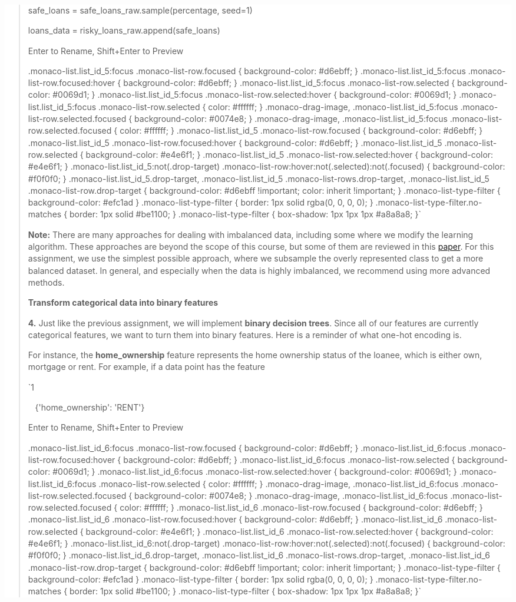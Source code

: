 > 
> safe_loans = safe_loans_raw.sample(percentage, seed=1)
> 
> loans_data = risky_loans_raw.append(safe_loans)
> 
> Enter to Rename, Shift+Enter to Preview
> 
> .monaco-list.list_id_5:focus .monaco-list-row.focused { background-color: #d6ebff; } .monaco-list.list_id_5:focus .monaco-list-row.focused:hover { background-color: #d6ebff; } .monaco-list.list_id_5:focus .monaco-list-row.selected { background-color: #0069d1; } .monaco-list.list_id_5:focus .monaco-list-row.selected:hover { background-color: #0069d1; } .monaco-list.list_id_5:focus .monaco-list-row.selected { color: #ffffff; } .monaco-drag-image, .monaco-list.list_id_5:focus .monaco-list-row.selected.focused { background-color: #0074e8; } .monaco-drag-image, .monaco-list.list_id_5:focus .monaco-list-row.selected.focused { color: #ffffff; } .monaco-list.list_id_5 .monaco-list-row.focused { background-color: #d6ebff; } .monaco-list.list_id_5 .monaco-list-row.focused:hover { background-color: #d6ebff; } .monaco-list.list_id_5 .monaco-list-row.selected { background-color: #e4e6f1; } .monaco-list.list_id_5 .monaco-list-row.selected:hover { background-color: #e4e6f1; } .monaco-list.list_id_5:not(.drop-target) .monaco-list-row:hover:not(.selected):not(.focused) { background-color: #f0f0f0; } .monaco-list.list_id_5.drop-target, .monaco-list.list_id_5 .monaco-list-rows.drop-target, .monaco-list.list_id_5 .monaco-list-row.drop-target { background-color: #d6ebff !important; color: inherit !important; } .monaco-list-type-filter { background-color: #efc1ad } .monaco-list-type-filter { border: 1px solid rgba(0, 0, 0, 0); } .monaco-list-type-filter.no-matches { border: 1px solid #be1100; } .monaco-list-type-filter { box-shadow: 1px 1px 1px #a8a8a8; }` 
> 
> **Note:** There are many approaches for dealing with imbalanced data, including some where we modify the learning algorithm. These approaches are beyond the scope of this course, but some of them are reviewed in this [paper](http://ieeexplore.ieee.org/xpl/login.jsp?tp=&arnumber=5128907&url=http%3A%2F%2Fieeexplore.ieee.org%2Fiel5%2F69%2F5173046%2F05128907.pdf%3Farnumber%3D5128907). For this assignment, we use the simplest possible approach, where we subsample the overly represented class to get a more balanced dataset. In general, and especially when the data is highly imbalanced, we recommend using more advanced methods.
> 
> **Transform categorical data into binary features**
> 
> **4\.** Just like the previous assignment, we will implement **binary decision trees**. Since all of our features are currently categorical features, we want to turn them into binary features. Here is a reminder of what one-hot encoding is.
> 
> For instance, the **home_ownership** feature represents the home ownership status of the loanee, which is either own, mortgage or rent. For example, if a data point has the feature
> 
>  `1
> 
>    {'home_ownership': 'RENT'}
> 
> Enter to Rename, Shift+Enter to Preview
> 
> .monaco-list.list_id_6:focus .monaco-list-row.focused { background-color: #d6ebff; } .monaco-list.list_id_6:focus .monaco-list-row.focused:hover { background-color: #d6ebff; } .monaco-list.list_id_6:focus .monaco-list-row.selected { background-color: #0069d1; } .monaco-list.list_id_6:focus .monaco-list-row.selected:hover { background-color: #0069d1; } .monaco-list.list_id_6:focus .monaco-list-row.selected { color: #ffffff; } .monaco-drag-image, .monaco-list.list_id_6:focus .monaco-list-row.selected.focused { background-color: #0074e8; } .monaco-drag-image, .monaco-list.list_id_6:focus .monaco-list-row.selected.focused { color: #ffffff; } .monaco-list.list_id_6 .monaco-list-row.focused { background-color: #d6ebff; } .monaco-list.list_id_6 .monaco-list-row.focused:hover { background-color: #d6ebff; } .monaco-list.list_id_6 .monaco-list-row.selected { background-color: #e4e6f1; } .monaco-list.list_id_6 .monaco-list-row.selected:hover { background-color: #e4e6f1; } .monaco-list.list_id_6:not(.drop-target) .monaco-list-row:hover:not(.selected):not(.focused) { background-color: #f0f0f0; } .monaco-list.list_id_6.drop-target, .monaco-list.list_id_6 .monaco-list-rows.drop-target, .monaco-list.list_id_6 .monaco-list-row.drop-target { background-color: #d6ebff !important; color: inherit !important; } .monaco-list-type-filter { background-color: #efc1ad } .monaco-list-type-filter { border: 1px solid rgba(0, 0, 0, 0); } .monaco-list-type-filter.no-matches { border: 1px solid #be1100; } .monaco-list-type-filter { box-shadow: 1px 1px 1px #a8a8a8; }` 
> 